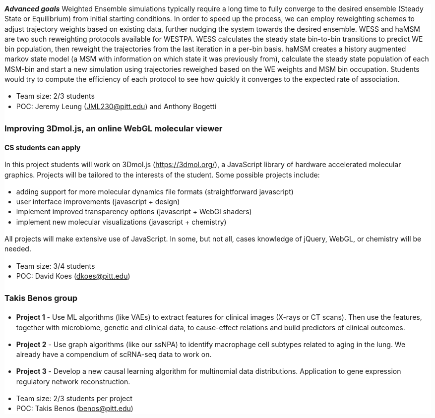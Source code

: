 **_Advanced goals_**
Weighted Ensemble simulations typically require a long time to fully converge to the desired ensemble (Steady State or Equilibrium) from initial starting conditions. In order to speed up the process, we can employ reweighting schemes to adjust trajectory weights based on existing data, further nudging the system towards the desired ensemble. WESS and haMSM are two such reweighting protocols available for WESTPA. WESS calculates the steady state bin-to-bin transitions to predict WE bin population, then reweight the trajectories from the last iteration in a per-bin basis. haMSM creates a history augmented markov state model (a MSM with information on which state it was previously from), calculate the steady state population of each MSM-bin and start a new simulation using trajectories reweighed based on the WE weights and MSM bin occupation. Students would try to compute the efficiency of each protocol to see how quickly it converges to the expected rate of association.

* Team size: 2/3 students
* POC: Jeremy Leung (JML230@pitt.edu) and Anthony Bogetti


### Improving 3Dmol.js, an online WebGL molecular viewer

**CS students can apply**

In this project students will work on 3Dmol.js (https://3dmol.org/), a JavaScript library of hardware accelerated molecular graphics. Projects will be tailored to the interests of the student.  Some possible projects include:
 - adding support for more molecular dynamics file formats (straightforward javascript)
 - user interface improvements (javascript + design)
 - implement improved transparency options (javascript + WebGl shaders)
 - implement new molecular visualizations (javascript + chemistry)

All projects will make extensive use of JavaScript.  In some, but not all, cases knowledge of jQuery, WebGL, or chemistry will be needed.

* Team size: 3/4 students
* POC: David Koes (dkoes@pitt.edu)


### Takis Benos group

- **Project 1** - Use ML algorithms (like VAEs) to extract features for clinical images (X-rays or CT scans). Then use the features, together with microbiome, genetic and clinical data, to cause-effect relations and build predictors of clinical outcomes.

- **Project 2** - Use graph algorithms (like our ssNPA) to identify macrophage cell subtypes related to aging in the lung.  We already have a compendium of scRNA-seq data to work on.

- **Project 3** -  Develop a new causal learning algorithm for multinomial data distributions.  Application to gene expression regulatory network reconstruction.

* Team size: 2/3 students per project
* POC: Takis Benos (benos@pitt.edu)

